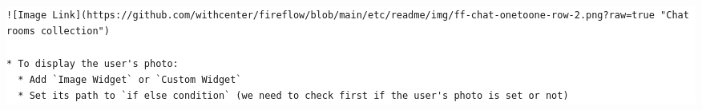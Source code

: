     ![Image Link](https://github.com/withcenter/fireflow/blob/main/etc/readme/img/ff-chat-onetoone-row-2.png?raw=true "Chat rooms collection")

    * To display the user's photo:
      * Add `Image Widget` or `Custom Widget`
      * Set its path to `if else condition` (we need to check first if the user's photo is set or not)
